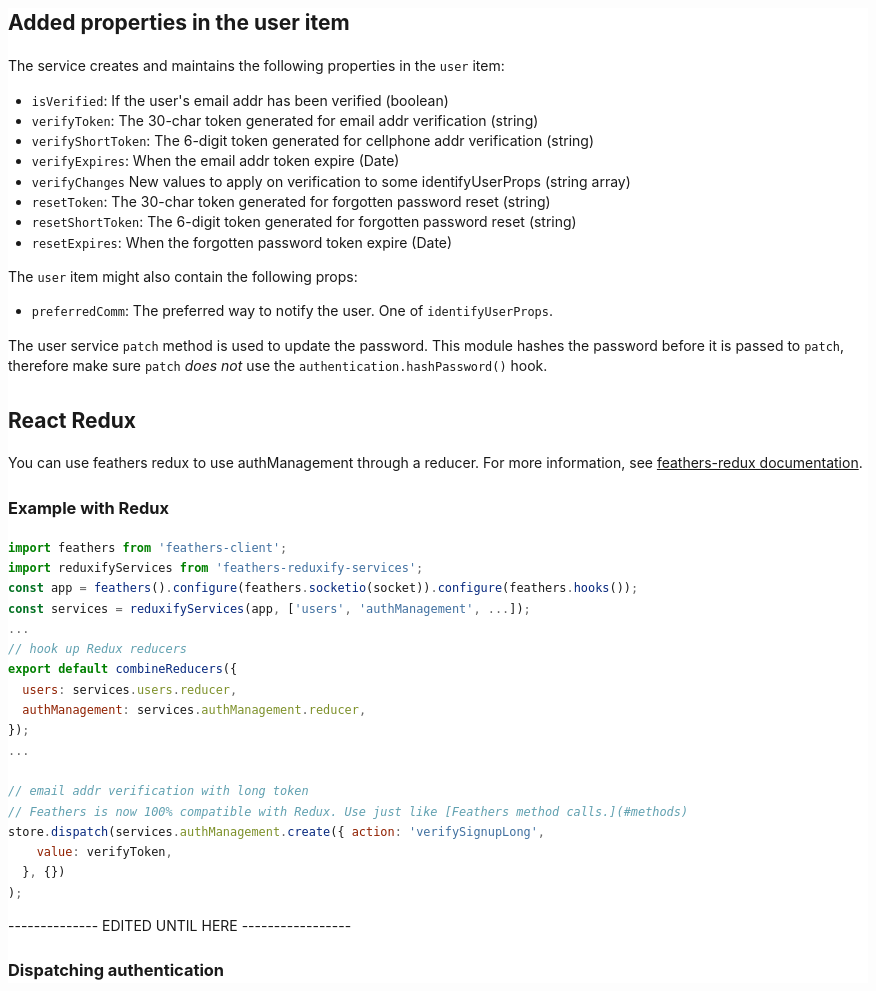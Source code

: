 ## Added properties in the user item

The service creates and maintains the following properties in the `user` item:

- `isVerified`:       If the user's email addr has been verified (boolean)
- `verifyToken`:      The 30-char token generated for email addr verification (string)
- `verifyShortToken`: The 6-digit token generated for cellphone addr verification (string)
- `verifyExpires`:    When the email addr token expire (Date)
- `verifyChanges`     New values to apply on verification to some identifyUserProps (string array)
- `resetToken`:       The 30-char token generated for forgotten password reset (string)
- `resetShortToken`:  The 6-digit token generated for forgotten password reset (string)
- `resetExpires`:     When the forgotten password token expire (Date)

The `user` item might also contain the following props:

- `preferredComm`:    The preferred way to notify the user. One of `identifyUserProps`.

The user service `patch` method is used to update the password. This module hashes the
password before it is passed to `patch`, therefore make sure `patch` *does not* use the
`authentication.hashPassword()` hook.

## React Redux

You can use feathers redux to use authManagement through a reducer. For more information, see [feathers-redux documentation](https://github.com/feathers-plus/feathers-redux).

### Example with Redux

```js
import feathers from 'feathers-client';
import reduxifyServices from 'feathers-reduxify-services';
const app = feathers().configure(feathers.socketio(socket)).configure(feathers.hooks());
const services = reduxifyServices(app, ['users', 'authManagement', ...]);
...
// hook up Redux reducers
export default combineReducers({
  users: services.users.reducer,
  authManagement: services.authManagement.reducer,
});
...

// email addr verification with long token
// Feathers is now 100% compatible with Redux. Use just like [Feathers method calls.](#methods)
store.dispatch(services.authManagement.create({ action: 'verifySignupLong',
    value: verifyToken,
  }, {})
);
```

-------------- EDITED UNTIL HERE -----------------

### Dispatching authentication
